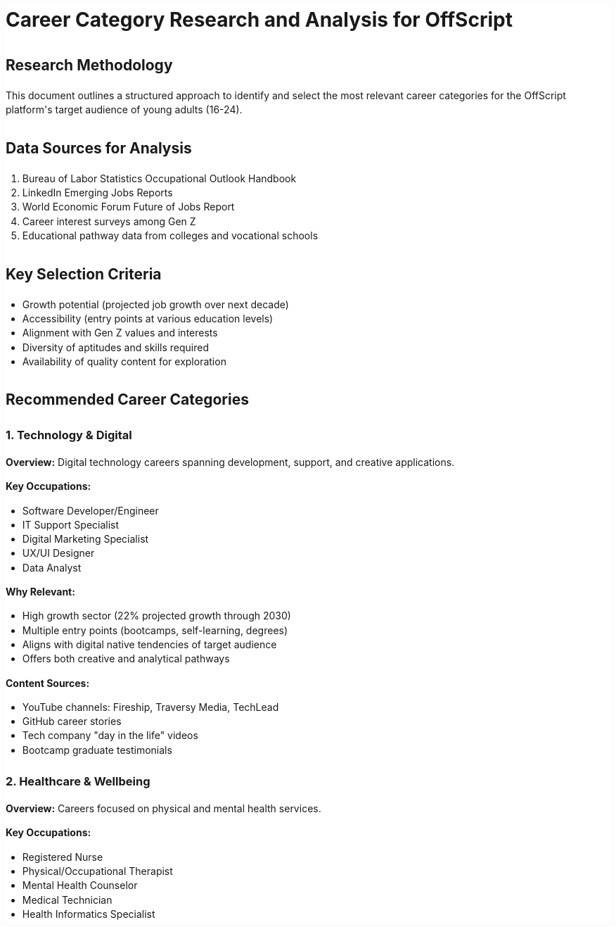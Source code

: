 # Career Category Research and Analysis for OffScript

## Research Methodology
This document outlines a structured approach to identify and select the most relevant career categories for the OffScript platform's target audience of young adults (16-24).

## Data Sources for Analysis
1. Bureau of Labor Statistics Occupational Outlook Handbook
2. LinkedIn Emerging Jobs Reports
3. World Economic Forum Future of Jobs Report
4. Career interest surveys among Gen Z
5. Educational pathway data from colleges and vocational schools

## Key Selection Criteria
- Growth potential (projected job growth over next decade)
- Accessibility (entry points at various education levels)
- Alignment with Gen Z values and interests
- Diversity of aptitudes and skills required
- Availability of quality content for exploration

## Recommended Career Categories

### 1. Technology & Digital
**Overview:** Digital technology careers spanning development, support, and creative applications.

**Key Occupations:**
- Software Developer/Engineer
- IT Support Specialist
- Digital Marketing Specialist
- UX/UI Designer
- Data Analyst

**Why Relevant:**
- High growth sector (22% projected growth through 2030)
- Multiple entry points (bootcamps, self-learning, degrees)
- Aligns with digital native tendencies of target audience
- Offers both creative and analytical pathways

**Content Sources:**
- YouTube channels: Fireship, Traversy Media, TechLead
- GitHub career stories
- Tech company "day in the life" videos
- Bootcamp graduate testimonials

### 2. Healthcare & Wellbeing
**Overview:** Careers focused on physical and mental health services.

**Key Occupations:**
- Registered Nurse
- Physical/Occupational Therapist
- Mental Health Counselor
- Medical Technician
- Health Informatics Specialist

